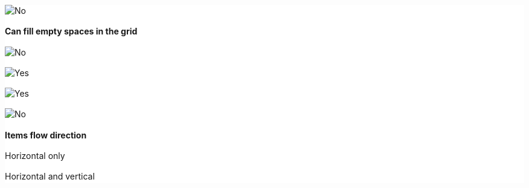  ![No](images/loio5befb5af20ed42fd9052a99014d953a3_LowRes.gif) 



</td>
</tr>
<tr>
<td valign="top">

 **Can fill empty spaces in the grid** 



</td>
<td valign="top">

 ![No](images/loio5befb5af20ed42fd9052a99014d953a3_LowRes.gif) 



</td>
<td valign="top">

 ![Yes](images/loio3cb17ee88aed44d2bf1d14b97728c709_LowRes.gif) 



</td>
<td valign="top">

 ![Yes](images/loio3cb17ee88aed44d2bf1d14b97728c709_LowRes.gif) 



</td>
<td valign="top">

 ![No](images/loio5befb5af20ed42fd9052a99014d953a3_LowRes.gif) 



</td>
</tr>
<tr>
<td valign="top">

 **Items flow direction** 



</td>
<td valign="top">

Horizontal only



</td>
<td valign="top">

Horizontal and vertical

